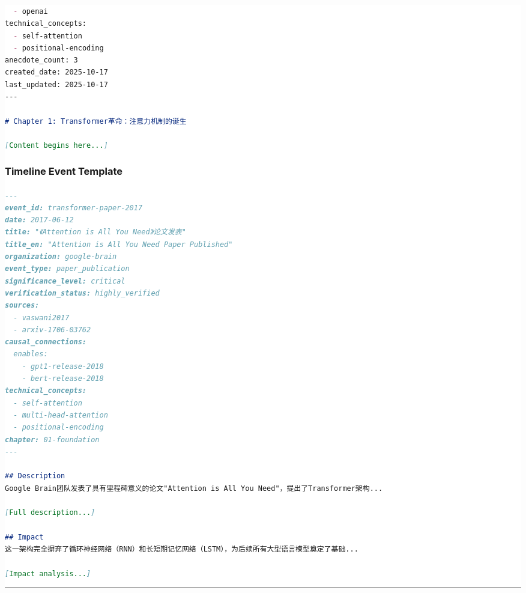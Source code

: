 ```markdown
  - openai
technical_concepts:
  - self-attention
  - positional-encoding
anecdote_count: 3
created_date: 2025-10-17
last_updated: 2025-10-17
---

# Chapter 1: Transformer革命：注意力机制的诞生

[Content begins here...]
```

### Timeline Event Template

```markdown
---
event_id: transformer-paper-2017
date: 2017-06-12
title: "《Attention is All You Need》论文发表"
title_en: "Attention is All You Need Paper Published"
organization: google-brain
event_type: paper_publication
significance_level: critical
verification_status: highly_verified
sources:
  - vaswani2017
  - arxiv-1706-03762
causal_connections:
  enables:
    - gpt1-release-2018
    - bert-release-2018
technical_concepts:
  - self-attention
  - multi-head-attention
  - positional-encoding
chapter: 01-foundation
---

## Description
Google Brain团队发表了具有里程碑意义的论文"Attention is All You Need"，提出了Transformer架构...

[Full description...]

## Impact
这一架构完全摒弃了循环神经网络（RNN）和长短期记忆网络（LSTM），为后续所有大型语言模型奠定了基础...

[Impact analysis...]
```

---